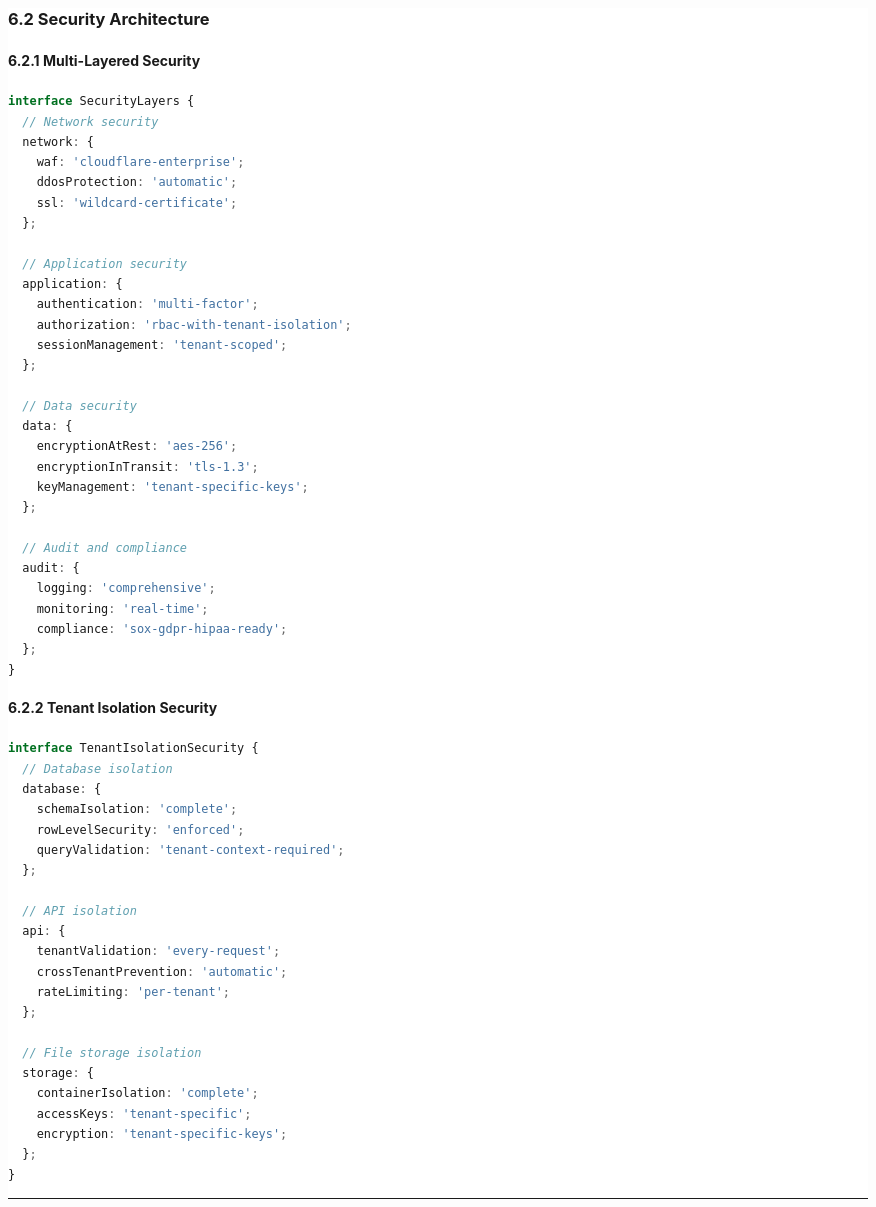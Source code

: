 ### 6.2 Security Architecture

#### **6.2.1 Multi-Layered Security**

```typescript
interface SecurityLayers {
  // Network security
  network: {
    waf: 'cloudflare-enterprise';
    ddosProtection: 'automatic';
    ssl: 'wildcard-certificate';
  };
  
  // Application security
  application: {
    authentication: 'multi-factor';
    authorization: 'rbac-with-tenant-isolation';
    sessionManagement: 'tenant-scoped';
  };
  
  // Data security
  data: {
    encryptionAtRest: 'aes-256';
    encryptionInTransit: 'tls-1.3';
    keyManagement: 'tenant-specific-keys';
  };
  
  // Audit and compliance
  audit: {
    logging: 'comprehensive';
    monitoring: 'real-time';
    compliance: 'sox-gdpr-hipaa-ready';
  };
}
```

#### **6.2.2 Tenant Isolation Security**

```typescript
interface TenantIsolationSecurity {
  // Database isolation
  database: {
    schemaIsolation: 'complete';
    rowLevelSecurity: 'enforced';
    queryValidation: 'tenant-context-required';
  };
  
  // API isolation
  api: {
    tenantValidation: 'every-request';
    crossTenantPrevention: 'automatic';
    rateLimiting: 'per-tenant';
  };
  
  // File storage isolation
  storage: {
    containerIsolation: 'complete';
    accessKeys: 'tenant-specific';
    encryption: 'tenant-specific-keys';
  };
}
```

---